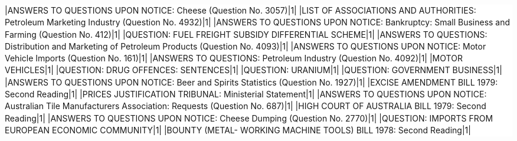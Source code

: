 |ANSWERS TO QUESTIONS UPON NOTICE: Cheese (Question No. 3057)|1|
|LIST OF ASSOCIATIONS AND AUTHORITIES: Petroleum Marketing Industry (Question No. 4932)|1|
|ANSWERS TO QUESTIONS UPON NOTICE: Bankruptcy: Small Business and Farming (Question No. 412)|1|
|QUESTION: FUEL FREIGHT SUBSIDY DIFFERENTIAL SCHEME|1|
|ANSWERS TO QUESTIONS: Distribution and Marketing of Petroleum Products (Question No. 4093)|1|
|ANSWERS TO QUESTIONS UPON NOTICE: Motor Vehicle Imports (Question No. 161)|1|
|ANSWERS TO QUESTIONS: Petroleum Industry (Question No. 4092)|1|
|MOTOR VEHICLES|1|
|QUESTION: DRUG OFFENCES: SENTENCES|1|
|QUESTION: URANIUM|1|
|QUESTION: GOVERNMENT BUSINESS|1|
|ANSWERS TO QUESTIONS UPON NOTICE: Beer and Spirits Statistics (Question No. 1927)|1|
|EXCISE AMENDMENT BILL 1979: Second Reading|1|
|PRICES JUSTIFICATION TRIBUNAL: Ministerial Statement|1|
|ANSWERS TO QUESTIONS UPON NOTICE: Australian Tile Manufacturers Association: Requests (Question No. 687)|1|
|HIGH COURT OF AUSTRALIA BILL 1979: Second Reading|1|
|ANSWERS TO QUESTIONS UPON NOTICE: Cheese Dumping (Question No. 2770)|1|
|QUESTION: IMPORTS FROM EUROPEAN ECONOMIC COMMUNITY|1|
|BOUNTY (METAL- WORKING MACHINE TOOLS) BILL 1978: Second Reading|1|
